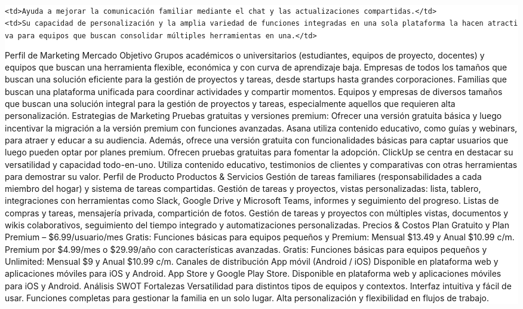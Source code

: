     <td>Ayuda a mejorar la comunicación familiar mediante el chat y las actualizaciones compartidas.</td>
    <td>Su capacidad de personalización y la amplia variedad de funciones integradas en una sola plataforma la hacen atractiva para equipos que buscan consolidar múltiples herramientas en una.</td>
  </tr>
  <tr>
    <td rowspan="2">Perfil de Marketing</td>
    <td>Mercado Objetivo</td>
    <td>Grupos académicos o universitarios (estudiantes, equipos de proyecto, docentes) y equipos que buscan una herramienta flexible, económica y con curva de aprendizaje baja.</td>
    <td>Empresas de todos los tamaños que buscan una solución eficiente para la gestión de proyectos y tareas, desde startups hasta grandes corporaciones.</td>
    <td>Familias que buscan una plataforma unificada para coordinar actividades y compartir momentos.</td>
    <td>Equipos y empresas de diversos tamaños que buscan una solución integral para la gestión de proyectos y tareas, especialmente aquellos que requieren alta personalización.</td>
  </tr>
  <tr>
    <td>Estrategias de Marketing</td>
    <td>Pruebas gratuitas y versiones premium: Ofrecer una versión gratuita básica y luego incentivar la migración a la versión premium con funciones avanzadas.</td>
    <td>Asana utiliza contenido educativo, como guías y webinars, para atraer y educar a su audiencia. Además, ofrece una versión gratuita con funcionalidades básicas para captar usuarios que luego pueden optar por planes premium.</td>
    <td>Ofrecen pruebas gratuitas para fomentar la adopción.</td>
    <td>ClickUp se centra en destacar su versatilidad y capacidad todo-en-uno. Utiliza contenido educativo, testimonios de clientes y comparativas con otras herramientas para demostrar su valor.</td>
  </tr>
  <tr>
    <td rowspan="3">Perfil de Producto</td>
    <td>Productos & Servicios</td>
    <td>Gestión de tareas familiares (responsabilidades a cada miembro del hogar) y sistema de tareas compartidas.</td>
    <td>Gestión de tareas y proyectos, vistas personalizadas: lista, tablero, integraciones con herramientas como Slack, Google Drive y Microsoft Teams, informes y seguimiento del progreso.</td>
    <td>Listas de compras y tareas, mensajería privada, compartición de fotos.</td>
    <td>Gestión de tareas y proyectos con múltiples vistas, documentos y wikis colaborativos, seguimiento del tiempo integrado y automatizaciones personalizadas.</td>
  </tr>
  <tr>
    <td>Precios & Costos</td>
    <td>Plan Gratuito y Plan Premium – $6.99/usuario/mes</td>
    <td>Gratis: Funciones básicas para equipos pequeños y Premium: Mensual $13.49 y Anual $10.99 c/m.</td>
    <td>Premium por $4.99/mes o $29.99/año con características avanzadas.</td>
    <td>Gratis: Funciones básicas para equipos pequeños y Unlimited: Mensual $9 y Anual $10.99 c/m.</td>
  </tr>
  <tr>
    <td>Canales de distribución</td>
    <td>App móvil (Android / iOS)</td>
    <td>Disponible en plataforma web y aplicaciones móviles para iOS y Android.</td>
    <td>App Store y Google Play Store.</td>
    <td>Disponible en plataforma web y aplicaciones móviles para iOS y Android.</td>
  </tr>
  <tr>
    <td rowspan="5">Análisis SWOT</td>
  </tr>
  <tr>
    <td>Fortalezas</td>
    <td>Versatilidad para distintos tipos de equipos y contextos.</td>
    <td>Interfaz intuitiva y fácil de usar.</td>
    <td>Funciones completas para gestionar la familia en un solo lugar.</td>
    <td>Alta personalización y flexibilidad en flujos de trabajo.</td>